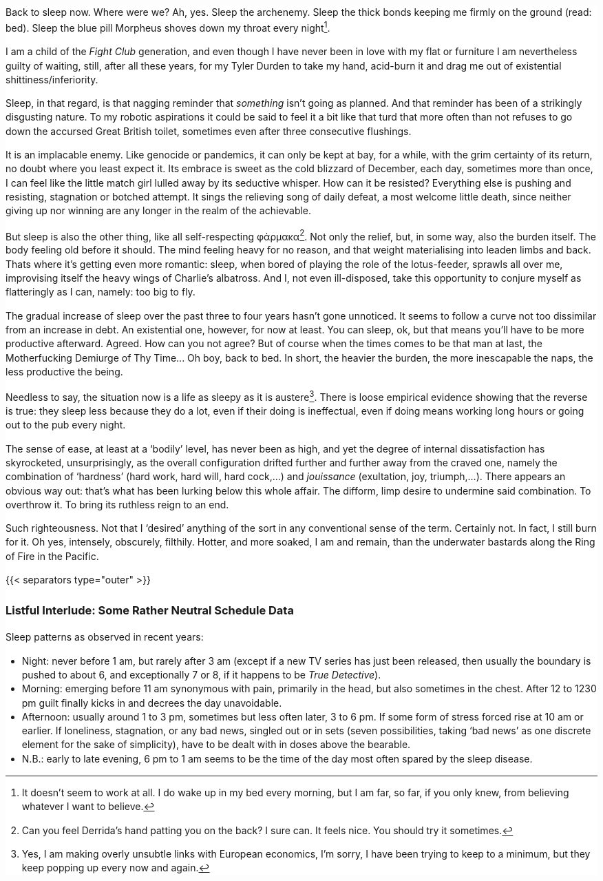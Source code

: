 Back to sleep now. Where were we? Ah, yes. Sleep the archenemy. Sleep the thick bonds keeping me firmly on the ground (read: bed). Sleep the blue pill Morpheus shoves down my throat every night[^2].

I am a child of the *Fight Club* generation, and even though I have never been in love with my flat or furniture I am nevertheless guilty of waiting, still, after all these years, for my Tyler Durden to take my hand, acid-burn it and drag me out of existential shittiness/inferiority.

Sleep, in that regard, is that nagging reminder that *something* isn’t going as planned. And that reminder has been of a strikingly disgusting nature. To my robotic aspirations it could be said to feel it a bit like that turd that more often than not refuses to go down the accursed Great British toilet, sometimes even after three consecutive flushings.

It is an implacable enemy. Like genocide or pandemics, it can only be kept at bay, for a while, with the grim certainty of its return, no doubt where you least expect it. Its embrace is sweet as the cold blizzard of December, each day, sometimes more than once, I can feel like the little match girl lulled away by its seductive whisper. How can it be resisted? Everything else is pushing and resisting, stagnation or botched attempt. It sings the relieving song of daily defeat, a most welcome little death, since neither giving up nor winning are any longer in the realm of the achievable.

But sleep is also the other thing, like all self-respecting φάρμακα[^3]. Not only the relief, but, in some way, also the burden itself. The body feeling old before it should. The mind feeling heavy for no reason, and that weight materialising into leaden limbs and back. Thats where it’s getting even more romantic: sleep, when bored of playing the role of the lotus-feeder, sprawls all over me, improvising itself the heavy wings of Charlie’s albatross. And I, not even ill-disposed, take this opportunity to conjure myself as flatteringly as I can, namely: too big to fly.

The gradual increase of sleep over the past three to four years hasn’t gone unnoticed. It seems to follow a curve not too dissimilar from an increase in debt. An existential one, however, for now at least. You can sleep, ok, but that means you’ll have to be more productive afterward. Agreed. How can you not agree? But of course when the times comes to be that man at last, the Motherfucking Demiurge of Thy Time... Oh boy, back to bed. In short, the heavier the burden, the more inescapable the naps, the less productive the being.

Needless to say, the situation now is a life as sleepy as it is austere[^4]. There is loose empirical evidence showing that the reverse is true: they sleep less because they do a lot, even if their doing is ineffectual, even if doing means working long hours or going out to the pub every night.

The sense of ease, at least at a ‘bodily’ level, has never been as high, and yet the degree of internal dissatisfaction has skyrocketed, unsurprisingly, as the overall configuration drifted further and further away from the craved one, namely the combination of ‘hardness’ (hard work, hard will, hard cock,…) and *jouissance* (exultation, joy, triumph,…). There appears an obvious way out: that’s what has been lurking below this whole affair. The difform, limp desire to undermine said combination. To overthrow it. To bring its ruthless reign to an end.

Such righteousness. Not that I ‘desired’ anything of the sort in any conventional sense of the term. Certainly not. In fact, I still burn for it. Oh yes, intensely, obscurely, filthily. Hotter, and more soaked, I am and remain, than the underwater bastards along the Ring of Fire in the Pacific.

{{< separators type="outer" >}}

### Listful Interlude: Some Rather Neutral Schedule Data

Sleep patterns as observed in recent years:

<ul>
  <li class='plain'>Night: never before 1 am, but rarely after 3 am (except if a new TV series has just been released, then usually the boundary is pushed to about 6, and exceptionally 7 or 8, if it happens to be <i>True Detective</i>).</li>
  <li class='plain'>Morning: emerging before 11 am synonymous with pain, primarily in the head, but also sometimes in the chest. After 12 to 1230 pm guilt finally kicks in and decrees the day unavoidable.</li>
  <li class='plain'>Afternoon: usually around 1 to 3 pm, sometimes but less often later, 3 to 6 pm. If some form of stress forced rise at 10 am or earlier. If loneliness, stagnation, or any bad news, singled out or in sets (seven possibilities, taking ‘bad news’ as one discrete element for the sake of simplicity), have to be dealt with in doses above the bearable.</li>
  <li class='plain'>N.B.: early to late evening, 6 pm to 1 am seems to be the time of the day most often spared by the sleep disease.</li> 
</ul>


[^1]: This essay, and the poet who wrote it, are meant to feature in one of the ‘Short Writs’ appearing later in this text. As no satisfactory version has been reached at the time of the deadline, it will only be included, if ever, in the finished book.
[^2]: It doesn’t seem to work at all. I do wake up in my bed every morning, but I am far, so far, if you only knew, from believing whatever I want to believe.
[^3]: Can you feel Derrida’s hand patting you on the back? I sure can. It feels nice. You should try it sometimes.
[^4]: Yes, I am making overly unsubtle links with European economics, I’m sorry, I have been trying to keep to a minimum, but they keep popping up every now and again.
[^5]: I remember a book by Antoine Volodine, *Le post-exotisme en dix leçons, leçon onze*, set in a carceral environment, that tackles this very problem, with a conclusion not too dissimilar from Ellis Boyd Redding (Morgan Freeman) in *The Shawshank Redemption*, or even Beckett’s unnamable narrator: at some point, after decades sometimes, the dark nooks and crannies of the prison become what you love and need, become life, real life, and the outside, for so long the object of hope and desire, a mere den for spectres and enemies.
[^6]: Only the first half of *Ulysses* really deals with ‘the day’. As soon as alcohol kicks in, in the ‘Oxen of the Sun’ chapter, curious Conscience is retreating. In ‘Circe’ we are more than halfway in the hallucinatory netherworld of ‘nighttown’.
[^7]: Like Joyce, a drinker of Lapsang Souchong. See *Murphy.*
[^8]: Chaosmotic would be the world, hadn’t I remained, until now, and despite my sincerest efforts, only rather collaterally Deleuzean. 
